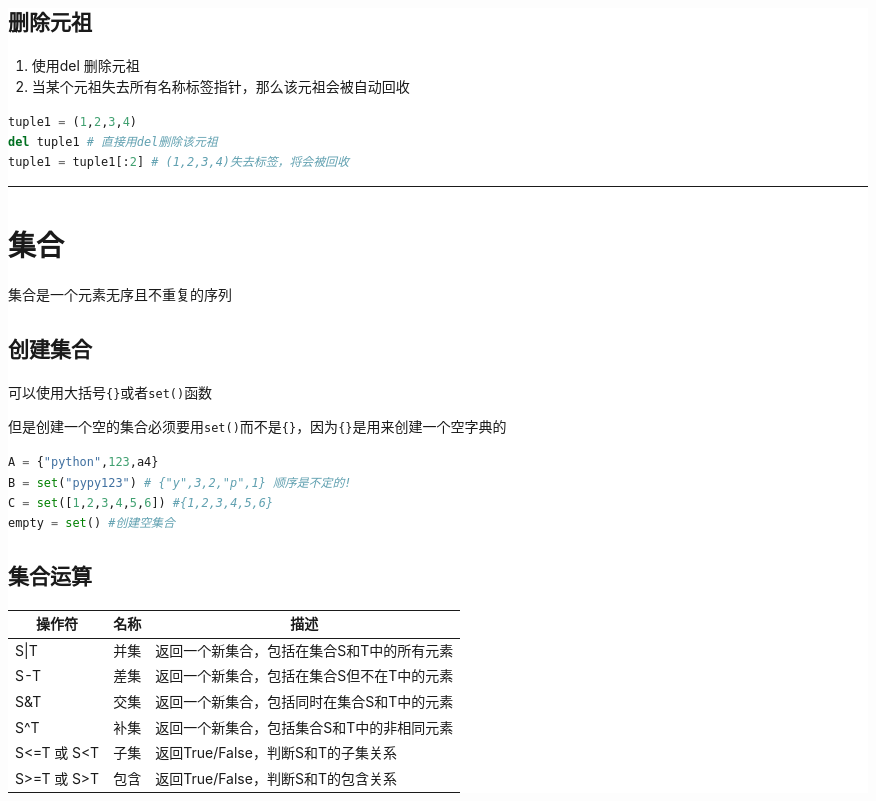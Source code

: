 ## 删除元祖

1. 使用del 删除元祖
2. 当某个元祖失去所有名称标签指针，那么该元祖会被自动回收

```python
tuple1 = (1,2,3,4)
del tuple1 # 直接用del删除该元祖
tuple1 = tuple1[:2] # (1,2,3,4)失去标签，将会被回收
```









---



# 集合

集合是一个元素无序且不重复的序列

## 创建集合

可以使用大括号`{}`或者`set()`函数

但是创建一个空的集合必须要用`set()`而不是`{}`，因为`{}`是用来创建一个空字典的

```python
A = {"python",123,a4}
B = set("pypy123") # {"y",3,2,"p",1} 顺序是不定的!
C = set([1,2,3,4,5,6]) #{1,2,3,4,5,6}
empty = set() #创建空集合
```





## 集合运算

| 操作符      | 名称 | 描述                                       |
| ----------- | ---- | ------------------------------------------ |
| S\|T        | 并集 | 返回一个新集合，包括在集合S和T中的所有元素 |
| S-T         | 差集 | 返回一个新集合，包括在集合S但不在T中的元素 |
| S&T         | 交集 | 返回一个新集合，包括同时在集合S和T中的元素 |
| S^T         | 补集 | 返回一个新集合，包括集合S和T中的非相同元素 |
| S<=T 或 S<T | 子集 | 返回True/False，判断S和T的子集关系         |
| S>=T 或 S>T | 包含 | 返回True/False，判断S和T的包含关系         |
